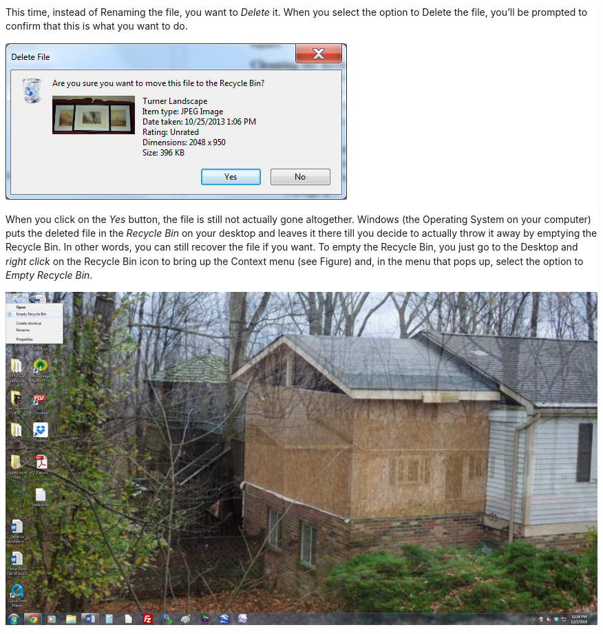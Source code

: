 This time, instead of Renaming the file, you want to *Delete* it. When
you select the option to Delete the file, you’ll be prompted to confirm
that this is what you want to do.

![](./media/image22.png)

When you click on the *Yes* button, the file is still not actually gone
altogether. Windows (the Operating System on your computer) puts the
deleted file in the *Recycle Bin* on your desktop and leaves it there
till you decide to actually throw it away by emptying the Recycle Bin.
In other words, you can still recover the file if you want. To empty the
Recycle Bin, you just go to the Desktop and *right click* on the Recycle
Bin icon to bring up the Context menu (see Figure) and, in the menu that
pops up, select the option to *Empty Recycle Bin*.

![](./media/image23.png)
